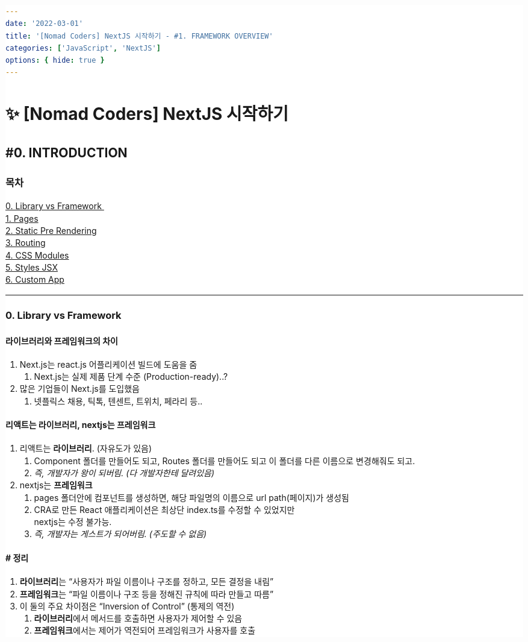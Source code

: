 ```yaml
---
date: '2022-03-01'
title: '[Nomad Coders] NextJS 시작하기 - #1. FRAMEWORK OVERVIEW'
categories: ['JavaScript', 'NextJS']
options: { hide: true }
---
```


# ✨ [Nomad Coders] NextJS 시작하기

## #0. INTRODUCTION

<div style="margin: 8px 0;">
  <h3 style="font-weight: 700">목차</h3>
  <a href="#00">0. Library vs Framework </a></br>
  <a href="#01">1. Pages</a></br>
  <a href="#02">2. Static Pre Rendering</a></br>
  <a href="#03">3. Routing</a></br>
  <a href="#04">4. CSS Modules</a></br>
  <a href="#05">5. Styles JSX</a></br>
  <a href="#06">6. Custom App</a></br>
  <hr/>
</div>

<h3 id="00">0. Library vs Framework</h3>

<h4 style="font-weight: 700">라이브러리와 프레임워크의 차이</h4>

1. Next.js는 react.js 어플리케이션 빌드에 도움을 줌
   1. Next.js는 실제 제품 단계 수준 (Production-ready)..?
2. 많은 기업들이 Next.js를 도입했음
   1. 넷플릭스 채용, 틱톡, 텐센트, 트위치, 페라리 등..

<h4 style="font-weight: 700">리액트는 라이브러리, nextjs는 프레임워크</h4>

1. 리액트는 **라이브러리**. (자유도가 있음)
   1. Component 폴더를 만들어도 되고, Routes 폴더를 만들어도 되고
      이 폴더를 다른 이름으로 변경해줘도 되고.
   2. _즉, 개발자가 왕이 되버림. (다 개발자한테 달려있음)_
2. nextjs는 **프레임워크**
   1. pages 폴더안에 컴포넌트를 생성하면, 해당 파일명의 이름으로 url path(페이지)가 생성됨
   2. CRA로 만든 React 애플리케이션은 최상단 index.ts를 수정할 수 있었지만  
      nextjs는 수정 불가능.
   3. _즉, 개발자는 게스트가 되어버림. (주도할 수 없음)_

<h4 style="font-weight: 700"># 정리</h4>

1. **라이브러리**는 “사용자가 파일 이름이나 구조를 정하고, 모든 결정을 내림”
2. **프레임워크**는 “파일 이름이나 구조 등을 정해진 규칙에 따라 만들고 따름”
3. 이 둘의 주요 차이점은 “Inversion of Control” (통제의 역전)
   1. **라이브러리**에서 메서드를 호출하면 사용자가 제어할 수 있음
   2. **프레임워크**에서는 제어가 역전되어 프레임워크가 사용자를 호출
